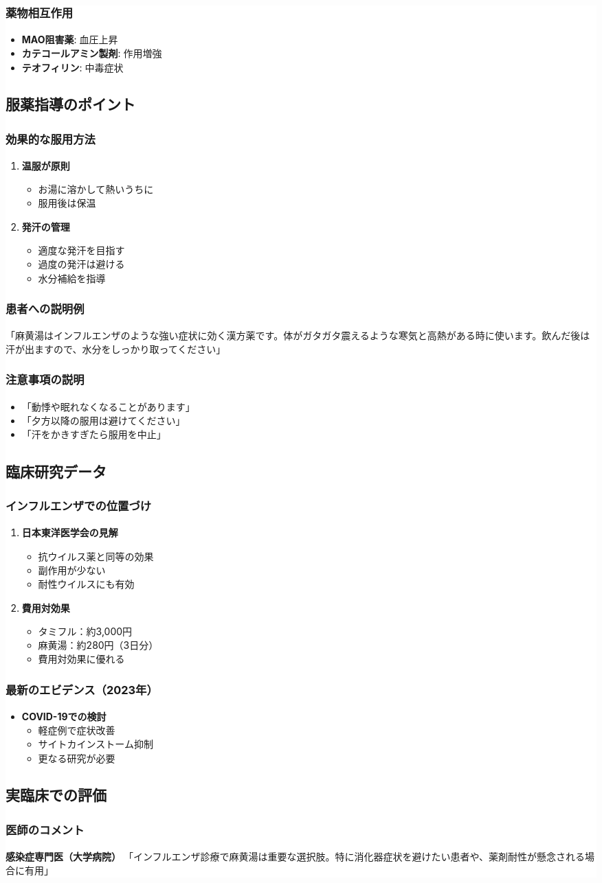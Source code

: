 ### 薬物相互作用
- **MAO阻害薬**: 血圧上昇
- **カテコールアミン製剤**: 作用増強
- **テオフィリン**: 中毒症状

## 服薬指導のポイント

### 効果的な服用方法
1. **温服が原則**
   - お湯に溶かして熱いうちに
   - 服用後は保温

2. **発汗の管理**
   - 適度な発汗を目指す
   - 過度の発汗は避ける
   - 水分補給を指導

### 患者への説明例
「麻黄湯はインフルエンザのような強い症状に効く漢方薬です。体がガタガタ震えるような寒気と高熱がある時に使います。飲んだ後は汗が出ますので、水分をしっかり取ってください」

### 注意事項の説明
- 「動悸や眠れなくなることがあります」
- 「夕方以降の服用は避けてください」
- 「汗をかきすぎたら服用を中止」

## 臨床研究データ

### インフルエンザでの位置づけ
1. **日本東洋医学会の見解**
   - 抗ウイルス薬と同等の効果
   - 副作用が少ない
   - 耐性ウイルスにも有効

2. **費用対効果**
   - タミフル：約3,000円
   - 麻黄湯：約280円（3日分）
   - 費用対効果に優れる

### 最新のエビデンス（2023年）
- **COVID-19での検討**
  - 軽症例で症状改善
  - サイトカインストーム抑制
  - 更なる研究が必要

## 実臨床での評価

### 医師のコメント
**感染症専門医（大学病院）**
「インフルエンザ診療で麻黄湯は重要な選択肢。特に消化器症状を避けたい患者や、薬剤耐性が懸念される場合に有用」
